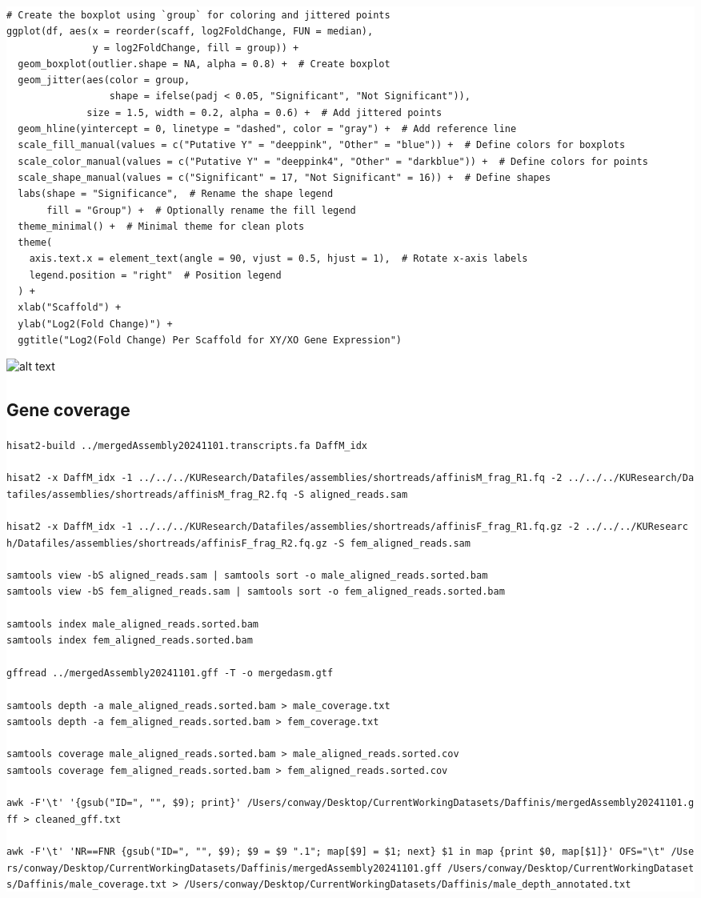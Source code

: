 ```
# Create the boxplot using `group` for coloring and jittered points
ggplot(df, aes(x = reorder(scaff, log2FoldChange, FUN = median), 
               y = log2FoldChange, fill = group)) +
  geom_boxplot(outlier.shape = NA, alpha = 0.8) +  # Create boxplot
  geom_jitter(aes(color = group, 
                  shape = ifelse(padj < 0.05, "Significant", "Not Significant")), 
              size = 1.5, width = 0.2, alpha = 0.6) +  # Add jittered points
  geom_hline(yintercept = 0, linetype = "dashed", color = "gray") +  # Add reference line
  scale_fill_manual(values = c("Putative Y" = "deeppink", "Other" = "blue")) +  # Define colors for boxplots
  scale_color_manual(values = c("Putative Y" = "deeppink4", "Other" = "darkblue")) +  # Define colors for points
  scale_shape_manual(values = c("Significant" = 17, "Not Significant" = 16)) +  # Define shapes
  labs(shape = "Significance",  # Rename the shape legend
       fill = "Group") +  # Optionally rename the fill legend
  theme_minimal() +  # Minimal theme for clean plots
  theme(
    axis.text.x = element_text(angle = 90, vjust = 0.5, hjust = 1),  # Rotate x-axis labels
    legend.position = "right"  # Position legend
  ) +
  xlab("Scaffold") +
  ylab("Log2(Fold Change)") +
  ggtitle("Log2(Fold Change) Per Scaffold for XY/XO Gene Expression")

```

![alt text](image-1.png)


## Gene coverage
```
hisat2-build ../mergedAssembly20241101.transcripts.fa DaffM_idx

hisat2 -x DaffM_idx -1 ../../../KUResearch/Datafiles/assemblies/shortreads/affinisM_frag_R1.fq -2 ../../../KUResearch/Datafiles/assemblies/shortreads/affinisM_frag_R2.fq -S aligned_reads.sam

hisat2 -x DaffM_idx -1 ../../../KUResearch/Datafiles/assemblies/shortreads/affinisF_frag_R1.fq.gz -2 ../../../KUResearch/Datafiles/assemblies/shortreads/affinisF_frag_R2.fq.gz -S fem_aligned_reads.sam

samtools view -bS aligned_reads.sam | samtools sort -o male_aligned_reads.sorted.bam
samtools view -bS fem_aligned_reads.sam | samtools sort -o fem_aligned_reads.sorted.bam

samtools index male_aligned_reads.sorted.bam
samtools index fem_aligned_reads.sorted.bam

gffread ../mergedAssembly20241101.gff -T -o mergedasm.gtf

samtools depth -a male_aligned_reads.sorted.bam > male_coverage.txt
samtools depth -a fem_aligned_reads.sorted.bam > fem_coverage.txt

samtools coverage male_aligned_reads.sorted.bam > male_aligned_reads.sorted.cov
samtools coverage fem_aligned_reads.sorted.bam > fem_aligned_reads.sorted.cov

awk -F'\t' '{gsub("ID=", "", $9); print}' /Users/conway/Desktop/CurrentWorkingDatasets/Daffinis/mergedAssembly20241101.gff > cleaned_gff.txt

awk -F'\t' 'NR==FNR {gsub("ID=", "", $9); $9 = $9 ".1"; map[$9] = $1; next} $1 in map {print $0, map[$1]}' OFS="\t" /Users/conway/Desktop/CurrentWorkingDatasets/Daffinis/mergedAssembly20241101.gff /Users/conway/Desktop/CurrentWorkingDatasets/Daffinis/male_coverage.txt > /Users/conway/Desktop/CurrentWorkingDatasets/Daffinis/male_depth_annotated.txt
```
